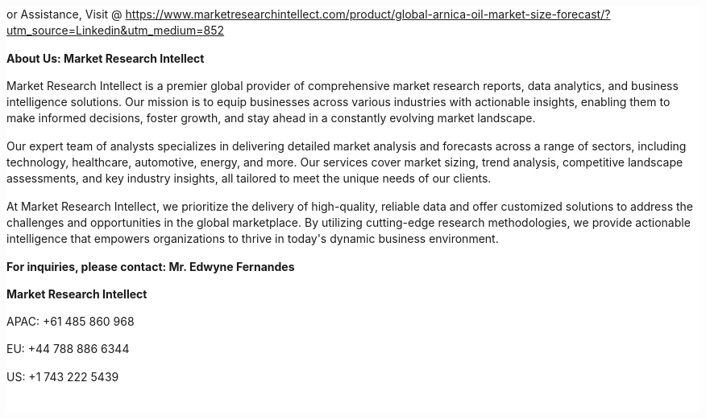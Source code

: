 or Assistance, Visit @</strong>&nbsp;<a href="https://www.marketresearchintellect.com/product/global-arnica-oil-market-size-forecast/?utm_source=Linkedin&utm_medium=852">https://www.marketresearchintellect.com/product/global-arnica-oil-market-size-forecast/?utm_source=Linkedin&utm_medium=852</a></span></p><p><strong>About Us: Market Research Intellect</strong></p><p>Market Research Intellect is a premier global provider of comprehensive market research reports, data analytics, and business intelligence solutions. Our mission is to equip businesses across various industries with actionable insights, enabling them to make informed decisions, foster growth, and stay ahead in a constantly evolving market landscape.</p><p>Our expert team of analysts specializes in delivering detailed market analysis and forecasts across a range of sectors, including technology, healthcare, automotive, energy, and more. Our services cover market sizing, trend analysis, competitive landscape assessments, and key industry insights, all tailored to meet the unique needs of our clients.</p><p>At Market Research Intellect, we prioritize the delivery of high-quality, reliable data and offer customized solutions to address the challenges and opportunities in the global marketplace. By utilizing cutting-edge research methodologies, we provide actionable intelligence that empowers organizations to thrive in today's dynamic business environment.</p><p><strong>For inquiries, please contact: Mr. Edwyne Fernandes</strong></p><p><strong>Market Research Intellect</strong></p><p>APAC: +61 485 860 968</p><p>EU: +44 788 886 6344</p><p>US: +1 743 222 5439</p></div><div class="article-main__content" data-test-id="publishing-text-block">&nbsp;</div>
